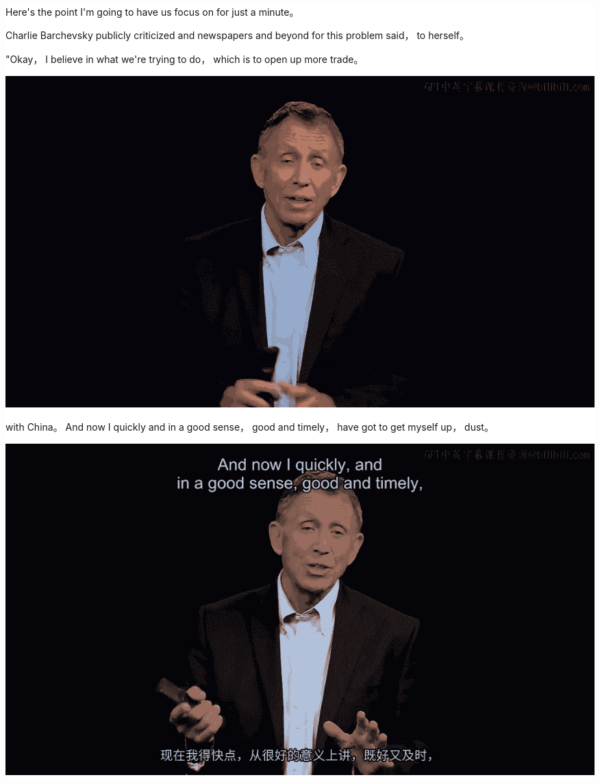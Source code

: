  Here's the point I'm going to have us focus on for just a minute。

 Charlie Barchevsky publicly criticized and newspapers and beyond for this problem said， to herself。

 "Okay， I believe in what we're trying to do， which is to open up more trade。



![](img/8779384c0a7740033e9fa5a6eee73110_10.png)

 with China。 And now I quickly and in a good sense， good and timely， have got to get myself up， dust。



![](img/8779384c0a7740033e9fa5a6eee73110_12.png)
